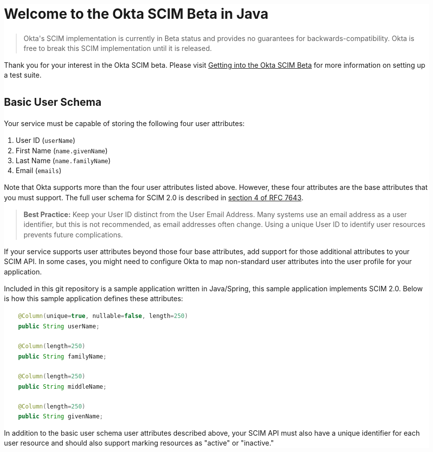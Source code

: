 # Welcome to the Okta SCIM Beta in Java

> Okta's SCIM implementation is currently in Beta status and provides
> no guarantees for backwards-compatibility. Okta is free to break
> this SCIM implementation until it is released.

Thank you for your interest in the Okta SCIM beta. Please visit [Getting into the Okta SCIM Beta](https://github.com/joelfranusic-okta/okta-scim-beta/blob/master/README.md) for more information on setting up a test suite.


## Basic User Schema

Your service must be capable of storing the following four user
attributes:

1.  User ID (`userName`)
2.  First Name (`name.givenName`)
3.  Last Name (`name.familyName`)
4.  Email (`emails`)

Note that Okta supports more than the four user attributes listed
above. However, these four attributes are the base attributes that
you must support.  The full user schema for SCIM 2.0 is described
in [section 4 of RFC 7643](https://tools.ietf.org/html/rfc7643#section-4).

> **Best Practice:** Keep your User ID distinct from the User Email
> Address. Many systems use an email address as a user identifier,
> but this is not recommended, as email addresses often change. Using
> a unique User ID to identify user resources prevents future
> complications.

If your service supports user attributes beyond those four base
attributes, add support for those additional
attributes to your SCIM API. In some cases, you might need to
configure Okta to map non-standard user attributes into the user
profile for your application.

Included in this git repository is a sample application written in
Java/Spring, this sample application implements SCIM 2.0. Below is
how this sample application defines these attributes:
```java
    @Column(unique=true, nullable=false, length=250)
    public String userName;

    @Column(length=250)
    public String familyName;

    @Column(length=250)
    public String middleName;

    @Column(length=250)
    public String givenName;
```
In addition to the basic user schema user attributes described
above, your SCIM API must also have a unique identifier for each
user resource and should also support marking resources as "active"
or "inactive."
